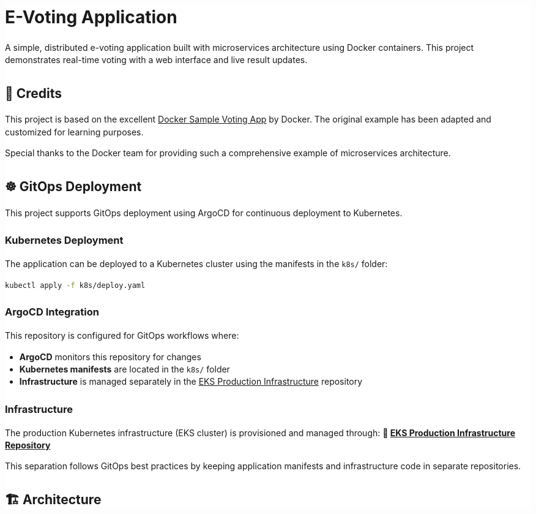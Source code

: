 # E-Voting Application

A simple, distributed e-voting application built with microservices architecture using Docker containers. This project demonstrates real-time voting with a web interface and live result updates.

## 🙏 Credits

This project is based on the excellent [Docker Sample Voting App](https://github.com/dockersamples/example-voting-app) by Docker. The original example has been adapted and customized for learning purposes.

Special thanks to the Docker team for providing such a comprehensive example of microservices architecture.

## ☸️ GitOps Deployment

This project supports GitOps deployment using ArgoCD for continuous deployment to Kubernetes.

### Kubernetes Deployment

The application can be deployed to a Kubernetes cluster using the manifests in the `k8s/` folder:

```bash
kubectl apply -f k8s/deploy.yaml
```

### ArgoCD Integration

This repository is configured for GitOps workflows where:
- **ArgoCD** monitors this repository for changes
- **Kubernetes manifests** are located in the `k8s/` folder
- **Infrastructure** is managed separately in the [EKS Production Infrastructure](https://github.com/isrealei/eks-production-infra) repository

### Infrastructure

The production Kubernetes infrastructure (EKS cluster) is provisioned and managed through:
**🔗 [EKS Production Infrastructure Repository](https://github.com/isrealei/eks-production-infra)**

This separation follows GitOps best practices by keeping application manifests and infrastructure code in separate repositories.

## 🏗️ Architecture
